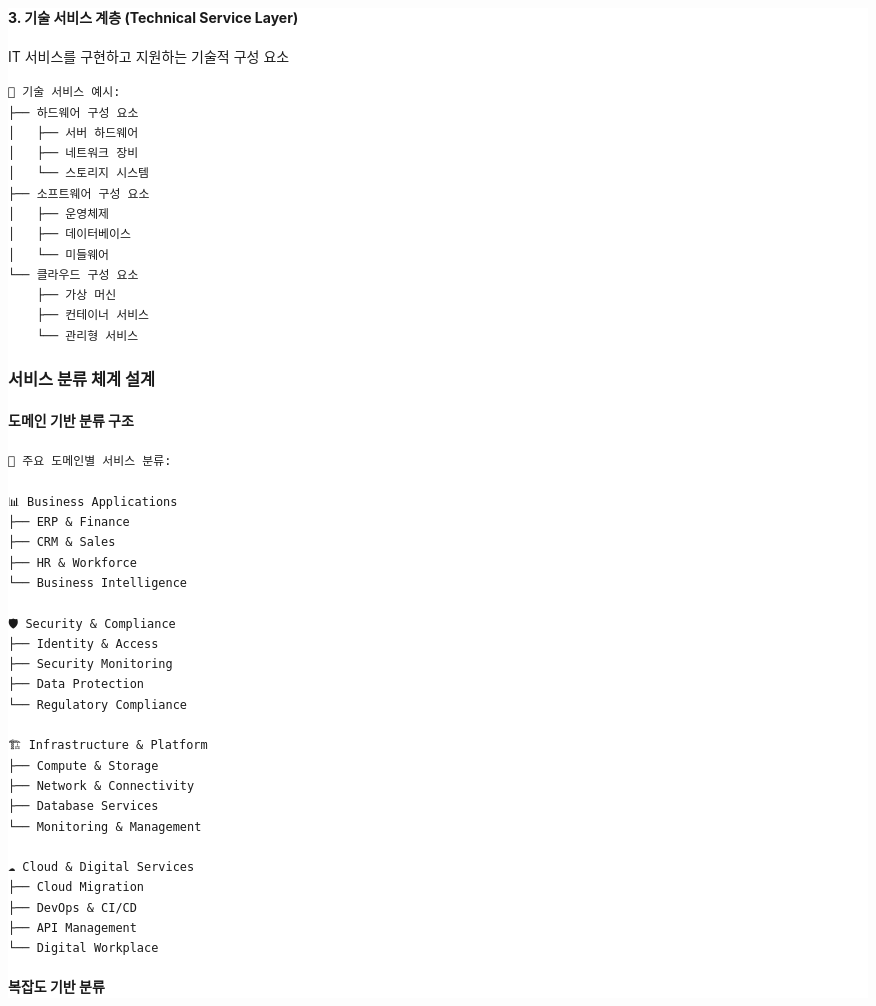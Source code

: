 #### 3. 기술 서비스 계층 (Technical Service Layer)
IT 서비스를 구현하고 지원하는 기술적 구성 요소

```
🔧 기술 서비스 예시:
├── 하드웨어 구성 요소
│   ├── 서버 하드웨어
│   ├── 네트워크 장비
│   └── 스토리지 시스템
├── 소프트웨어 구성 요소
│   ├── 운영체제
│   ├── 데이터베이스
│   └── 미들웨어
└── 클라우드 구성 요소
    ├── 가상 머신
    ├── 컨테이너 서비스
    └── 관리형 서비스
```

### 서비스 분류 체계 설계

#### 도메인 기반 분류 구조

```
🎯 주요 도메인별 서비스 분류:

📊 Business Applications
├── ERP & Finance
├── CRM & Sales
├── HR & Workforce
└── Business Intelligence

🛡️ Security & Compliance
├── Identity & Access
├── Security Monitoring
├── Data Protection
└── Regulatory Compliance

🏗️ Infrastructure & Platform
├── Compute & Storage
├── Network & Connectivity
├── Database Services
└── Monitoring & Management

☁️ Cloud & Digital Services
├── Cloud Migration
├── DevOps & CI/CD
├── API Management
└── Digital Workplace
```

#### 복잡도 기반 분류
